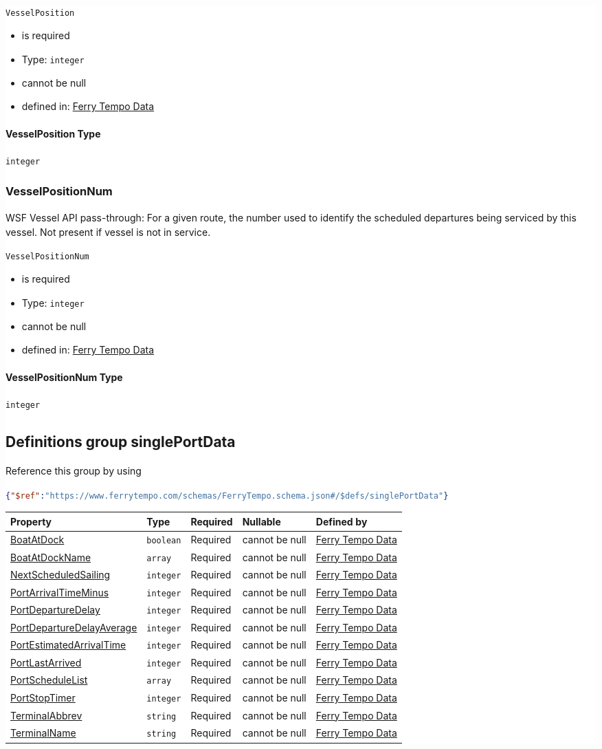 `VesselPosition`

*   is required

*   Type: `integer`

*   cannot be null

*   defined in: [Ferry Tempo Data](ferrytempo-defs-ferry-tempo-single-boat-data-properties-vesselposition.md "https://www.ferrytempo.com/schemas/FerryTempo.schema.json#/$defs/singleBoatData/properties/VesselPosition")

#### VesselPosition Type

`integer`

### VesselPositionNum

WSF Vessel API pass-through: For a given route, the number used to identify the scheduled departures being serviced by this vessel. Not present if vessel is not in service.

`VesselPositionNum`

*   is required

*   Type: `integer`

*   cannot be null

*   defined in: [Ferry Tempo Data](ferrytempo-defs-ferry-tempo-single-boat-data-properties-vesselpositionnum.md "https://www.ferrytempo.com/schemas/FerryTempo.schema.json#/$defs/singleBoatData/properties/VesselPositionNum")

#### VesselPositionNum Type

`integer`

## Definitions group singlePortData

Reference this group by using

```json
{"$ref":"https://www.ferrytempo.com/schemas/FerryTempo.schema.json#/$defs/singlePortData"}
```

| Property                                                | Type      | Required | Nullable       | Defined by                                                                                                                                                                                                                      |
| :------------------------------------------------------ | :-------- | :------- | :------------- | :------------------------------------------------------------------------------------------------------------------------------------------------------------------------------------------------------------------------------ |
| [BoatAtDock](#boatatdock)                               | `boolean` | Required | cannot be null | [Ferry Tempo Data](ferrytempo-defs-ferry-tempo-single-port-data-properties-boatatdock.md "https://www.ferrytempo.com/schemas/FerryTempo.schema.json#/$defs/singlePortData/properties/BoatAtDock")                               |
| [BoatAtDockName](#boatatdockname)                       | `array`   | Required | cannot be null | [Ferry Tempo Data](ferrytempo-defs-ferry-tempo-single-port-data-properties-boatatdockname.md "https://www.ferrytempo.com/schemas/FerryTempo.schema.json#/$defs/singlePortData/properties/BoatAtDockName")                       |
| [NextScheduledSailing](#nextscheduledsailing)           | `integer` | Required | cannot be null | [Ferry Tempo Data](ferrytempo-defs-ferry-tempo-single-port-data-properties-nextscheduledsailing.md "https://www.ferrytempo.com/schemas/FerryTempo.schema.json#/$defs/singlePortData/properties/NextScheduledSailing")           |
| [PortArrivalTimeMinus](#portarrivaltimeminus)           | `integer` | Required | cannot be null | [Ferry Tempo Data](ferrytempo-defs-ferry-tempo-single-port-data-properties-portarrivaltimeminus.md "https://www.ferrytempo.com/schemas/FerryTempo.schema.json#/$defs/singlePortData/properties/PortArrivalTimeMinus")           |
| [PortDepartureDelay](#portdeparturedelay)               | `integer` | Required | cannot be null | [Ferry Tempo Data](ferrytempo-defs-ferry-tempo-single-port-data-properties-portdeparturedelay.md "https://www.ferrytempo.com/schemas/FerryTempo.schema.json#/$defs/singlePortData/properties/PortDepartureDelay")               |
| [PortDepartureDelayAverage](#portdeparturedelayaverage) | `integer` | Required | cannot be null | [Ferry Tempo Data](ferrytempo-defs-ferry-tempo-single-port-data-properties-portdeparturedelayaverage.md "https://www.ferrytempo.com/schemas/FerryTempo.schema.json#/$defs/singlePortData/properties/PortDepartureDelayAverage") |
| [PortEstimatedArrivalTime](#portestimatedarrivaltime)   | `integer` | Required | cannot be null | [Ferry Tempo Data](ferrytempo-defs-ferry-tempo-single-port-data-properties-portestimatedarrivaltime.md "https://www.ferrytempo.com/schemas/FerryTempo.schema.json#/$defs/singlePortData/properties/PortEstimatedArrivalTime")   |
| [PortLastArrived](#portlastarrived)                     | `integer` | Required | cannot be null | [Ferry Tempo Data](ferrytempo-defs-ferry-tempo-single-port-data-properties-portlastarrived.md "https://www.ferrytempo.com/schemas/FerryTempo.schema.json#/$defs/singlePortData/properties/PortLastArrived")                     |
| [PortScheduleList](#portschedulelist)                   | `array`   | Required | cannot be null | [Ferry Tempo Data](ferrytempo-defs-ferry-tempo-single-port-data-properties-portschedulelist.md "https://www.ferrytempo.com/schemas/FerryTempo.schema.json#/$defs/singlePortData/properties/PortScheduleList")                   |
| [PortStopTimer](#portstoptimer)                         | `integer` | Required | cannot be null | [Ferry Tempo Data](ferrytempo-defs-ferry-tempo-single-port-data-properties-portstoptimer.md "https://www.ferrytempo.com/schemas/FerryTempo.schema.json#/$defs/singlePortData/properties/PortStopTimer")                         |
| [TerminalAbbrev](#terminalabbrev)                       | `string`  | Required | cannot be null | [Ferry Tempo Data](ferrytempo-defs-ferry-tempo-single-port-data-properties-terminalabbrev.md "https://www.ferrytempo.com/schemas/FerryTempo.schema.json#/$defs/singlePortData/properties/TerminalAbbrev")                       |
| [TerminalName](#terminalname)                           | `string`  | Required | cannot be null | [Ferry Tempo Data](ferrytempo-defs-ferry-tempo-single-port-data-properties-terminalname.md "https://www.ferrytempo.com/schemas/FerryTempo.schema.json#/$defs/singlePortData/properties/TerminalName")                           |
